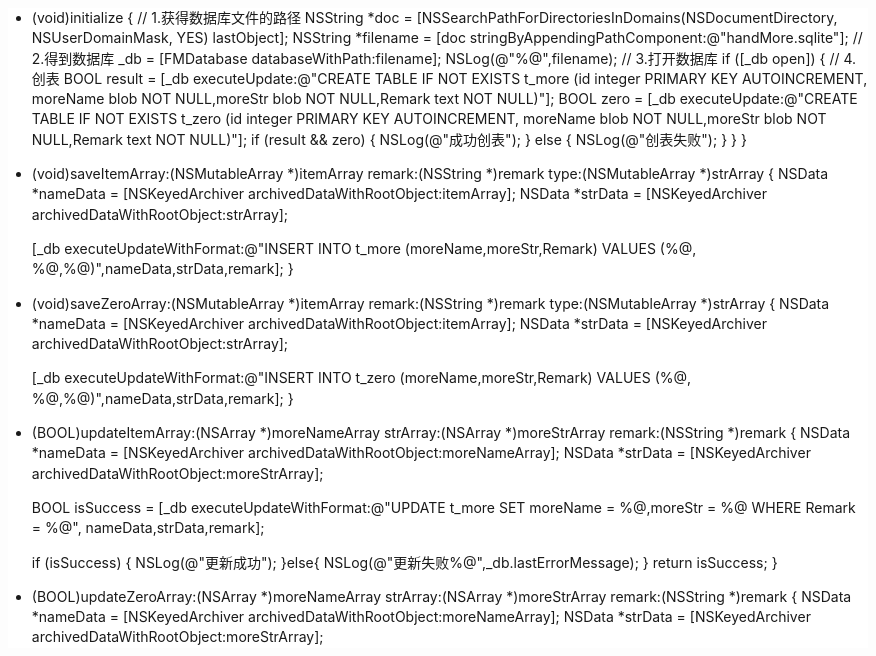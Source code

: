 + (void)initialize
{
    // 1.获得数据库文件的路径
    NSString *doc = [NSSearchPathForDirectoriesInDomains(NSDocumentDirectory, NSUserDomainMask, YES) lastObject];
    NSString *filename = [doc stringByAppendingPathComponent:@"handMore.sqlite"];
    // 2.得到数据库
    _db = [FMDatabase databaseWithPath:filename];
    NSLog(@"%@",filename);
    // 3.打开数据库
    if ([_db open]) {
        // 4.创表
        BOOL result = [_db executeUpdate:@"CREATE TABLE IF NOT EXISTS t_more (id integer PRIMARY KEY AUTOINCREMENT, moreName blob NOT NULL,moreStr blob NOT NULL,Remark text NOT NULL)"];
       BOOL zero = [_db executeUpdate:@"CREATE TABLE IF NOT EXISTS t_zero (id integer PRIMARY KEY AUTOINCREMENT, moreName blob NOT NULL,moreStr blob NOT NULL,Remark text NOT NULL)"];
        if (result && zero) {
            NSLog(@"成功创表");
        } else {
            NSLog(@"创表失败");
        }
    }
}
+ (void)saveItemArray:(NSMutableArray *)itemArray remark:(NSString *)remark type:(NSMutableArray *)strArray
{
    NSData *nameData = [NSKeyedArchiver archivedDataWithRootObject:itemArray];
    NSData *strData = [NSKeyedArchiver archivedDataWithRootObject:strArray];

    [_db executeUpdateWithFormat:@"INSERT INTO t_more (moreName,moreStr,Remark) VALUES (%@, %@,%@)",nameData,strData,remark];
}
+ (void)saveZeroArray:(NSMutableArray *)itemArray remark:(NSString *)remark type:(NSMutableArray *)strArray
{
    NSData *nameData = [NSKeyedArchiver archivedDataWithRootObject:itemArray];
    NSData *strData = [NSKeyedArchiver archivedDataWithRootObject:strArray];

    [_db executeUpdateWithFormat:@"INSERT INTO t_zero (moreName,moreStr,Remark) VALUES (%@, %@,%@)",nameData,strData,remark];
}

+ (BOOL)updateItemArray:(NSArray *)moreNameArray strArray:(NSArray *)moreStrArray remark:(NSString *)remark
{
    NSData *nameData = [NSKeyedArchiver archivedDataWithRootObject:moreNameArray];
    NSData *strData = [NSKeyedArchiver archivedDataWithRootObject:moreStrArray];

    BOOL isSuccess = [_db executeUpdateWithFormat:@"UPDATE t_more SET moreName = %@,moreStr = %@ WHERE Remark = %@", nameData,strData,remark];

    if (isSuccess) {
        NSLog(@"更新成功");
    }else{
        NSLog(@"更新失败%@",_db.lastErrorMessage);
    }
    return isSuccess;
}
+ (BOOL)updateZeroArray:(NSArray *)moreNameArray strArray:(NSArray *)moreStrArray remark:(NSString *)remark
{
    NSData *nameData = [NSKeyedArchiver archivedDataWithRootObject:moreNameArray];
    NSData *strData = [NSKeyedArchiver archivedDataWithRootObject:moreStrArray];
